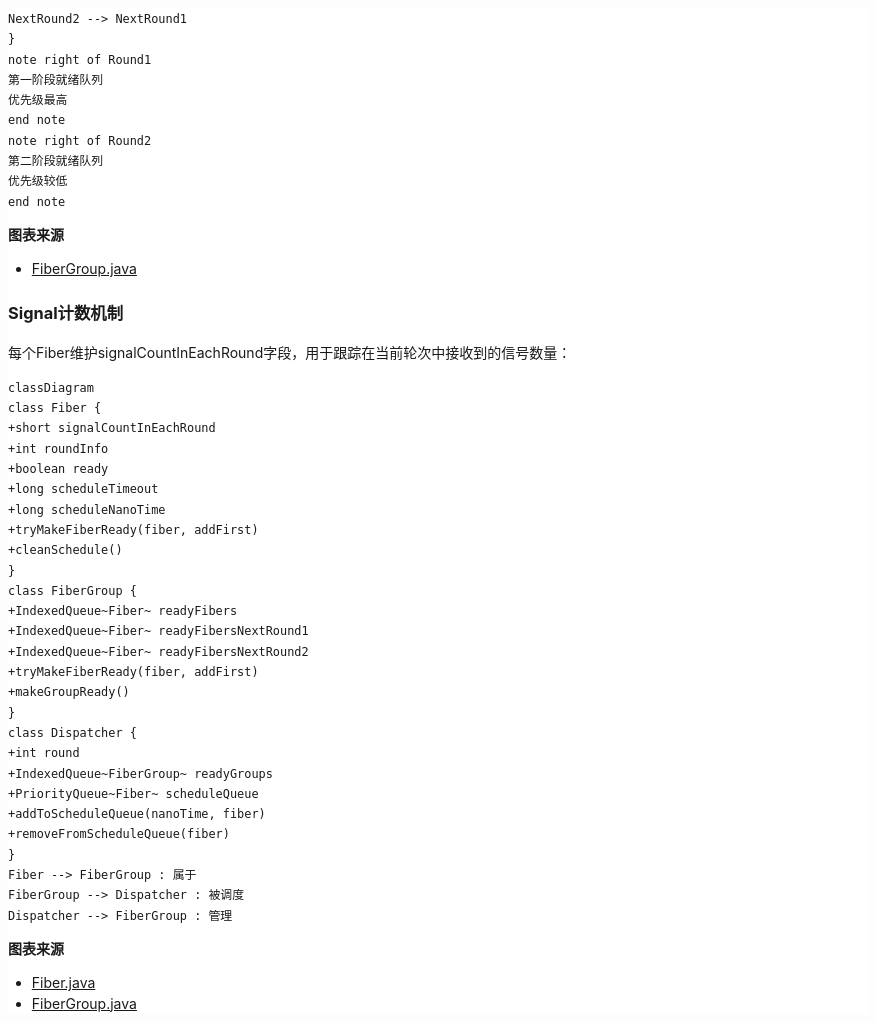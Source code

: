 ```mermaid
NextRound2 --> NextRound1
}
note right of Round1
第一阶段就绪队列
优先级最高
end note
note right of Round2
第二阶段就绪队列
优先级较低
end note
```

**图表来源**
- [FiberGroup.java](file://server/src/main/java/com/github/dtprj/dongting/fiber/FiberGroup.java#L182-L220)

### Signal计数机制

每个Fiber维护signalCountInEachRound字段，用于跟踪在当前轮次中接收到的信号数量：

```mermaid
classDiagram
class Fiber {
+short signalCountInEachRound
+int roundInfo
+boolean ready
+long scheduleTimeout
+long scheduleNanoTime
+tryMakeFiberReady(fiber, addFirst)
+cleanSchedule()
}
class FiberGroup {
+IndexedQueue~Fiber~ readyFibers
+IndexedQueue~Fiber~ readyFibersNextRound1
+IndexedQueue~Fiber~ readyFibersNextRound2
+tryMakeFiberReady(fiber, addFirst)
+makeGroupReady()
}
class Dispatcher {
+int round
+IndexedQueue~FiberGroup~ readyGroups
+PriorityQueue~Fiber~ scheduleQueue
+addToScheduleQueue(nanoTime, fiber)
+removeFromScheduleQueue(fiber)
}
Fiber --> FiberGroup : 属于
FiberGroup --> Dispatcher : 被调度
Dispatcher --> FiberGroup : 管理
```

**图表来源**
- [Fiber.java](file://server/src/main/java/com/github/dtprj/dongting/fiber/Fiber.java#L40-L50)
- [FiberGroup.java](file://server/src/main/java/com/github/dtprj/dongting/fiber/FiberGroup.java#L182-L220)
